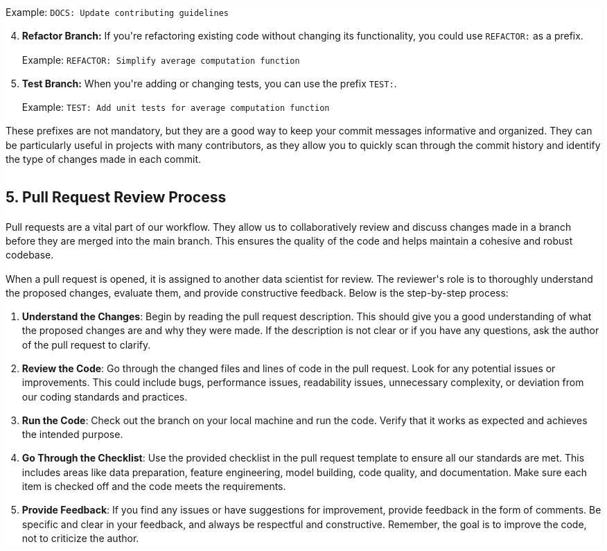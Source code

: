    Example: `DOCS: Update contributing guidelines`

4. **Refactor Branch:** If you're refactoring existing code without
   changing its functionality, you could use `REFACTOR:` as a prefix.

   Example: `REFACTOR: Simplify average computation function`

5. **Test Branch:** When you're adding or changing tests, you can use
   the prefix `TEST:`.

   Example: `TEST: Add unit tests for average computation function`

These prefixes are not mandatory, but they are a good way to keep your
commit messages informative and organized. They can be particularly
useful in projects with many contributors, as they allow you to quickly
scan through the commit history and identify the type of changes made in
each commit.

## 5. Pull Request Review Process

Pull requests are a vital part of our workflow. They allow us to
collaboratively review and discuss changes made in a branch before they
are merged into the main branch. This ensures the quality of the code
and helps maintain a cohesive and robust codebase.

When a pull request is opened, it is assigned to another data scientist
for review. The reviewer's role is to thoroughly understand the proposed
changes, evaluate them, and provide constructive feedback. Below is the
step-by-step process:

1. **Understand the Changes**: Begin by reading the pull request
   description. This should give you a good understanding of what the
   proposed changes are and why they were made. If the description is
   not clear or if you have any questions, ask the author of the pull
   request to clarify.

2. **Review the Code**: Go through the changed files and lines of code
   in the pull request. Look for any potential issues or improvements.
   This could include bugs, performance issues, readability issues,
   unnecessary complexity, or deviation from our coding standards and
   practices.

3. **Run the Code**: Check out the branch on your local machine and run
   the code. Verify that it works as expected and achieves the intended
   purpose.

4. **Go Through the Checklist**: Use the provided checklist in the pull
   request template to ensure all our standards are met. This includes
   areas like data preparation, feature engineering, model building,
   code quality, and documentation. Make sure each item is checked off
   and the code meets the requirements.

5. **Provide Feedback**: If you find any issues or have suggestions for
   improvement, provide feedback in the form of comments. Be specific
   and clear in your feedback, and always be respectful and
   constructive. Remember, the goal is to improve the code, not to
   criticize the author.
